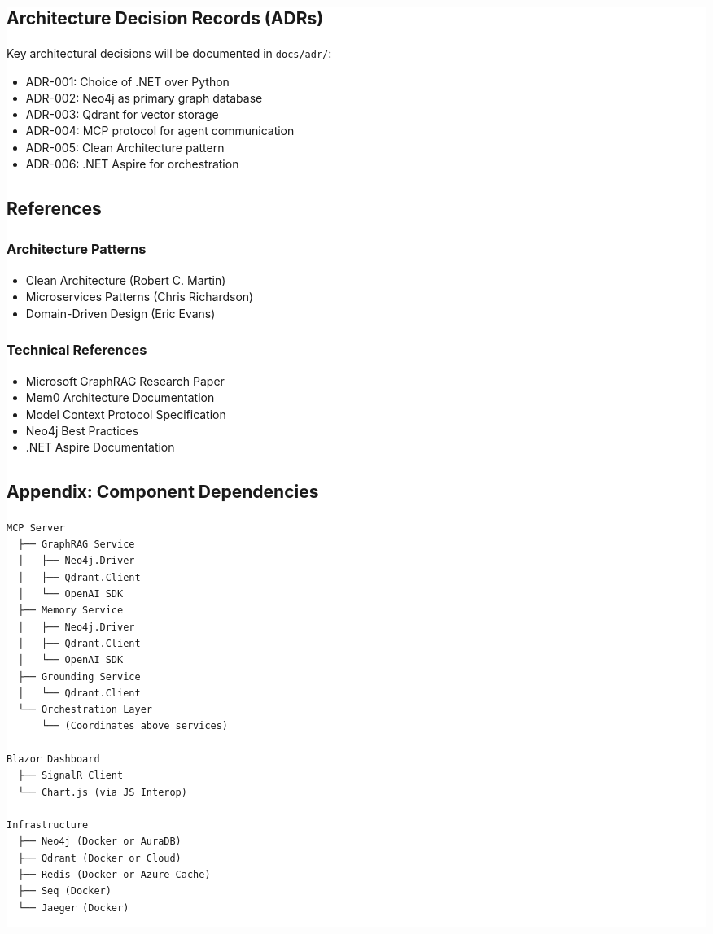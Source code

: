 ## Architecture Decision Records (ADRs)

Key architectural decisions will be documented in `docs/adr/`:
- ADR-001: Choice of .NET over Python
- ADR-002: Neo4j as primary graph database
- ADR-003: Qdrant for vector storage
- ADR-004: MCP protocol for agent communication
- ADR-005: Clean Architecture pattern
- ADR-006: .NET Aspire for orchestration

## References

### Architecture Patterns
- Clean Architecture (Robert C. Martin)
- Microservices Patterns (Chris Richardson)
- Domain-Driven Design (Eric Evans)

### Technical References
- Microsoft GraphRAG Research Paper
- Mem0 Architecture Documentation
- Model Context Protocol Specification
- Neo4j Best Practices
- .NET Aspire Documentation

## Appendix: Component Dependencies

```
MCP Server
  ├── GraphRAG Service
  │   ├── Neo4j.Driver
  │   ├── Qdrant.Client
  │   └── OpenAI SDK
  ├── Memory Service
  │   ├── Neo4j.Driver
  │   ├── Qdrant.Client
  │   └── OpenAI SDK
  ├── Grounding Service
  │   └── Qdrant.Client
  └── Orchestration Layer
      └── (Coordinates above services)

Blazor Dashboard
  ├── SignalR Client
  └── Chart.js (via JS Interop)

Infrastructure
  ├── Neo4j (Docker or AuraDB)
  ├── Qdrant (Docker or Cloud)
  ├── Redis (Docker or Azure Cache)
  ├── Seq (Docker)
  └── Jaeger (Docker)
```

---